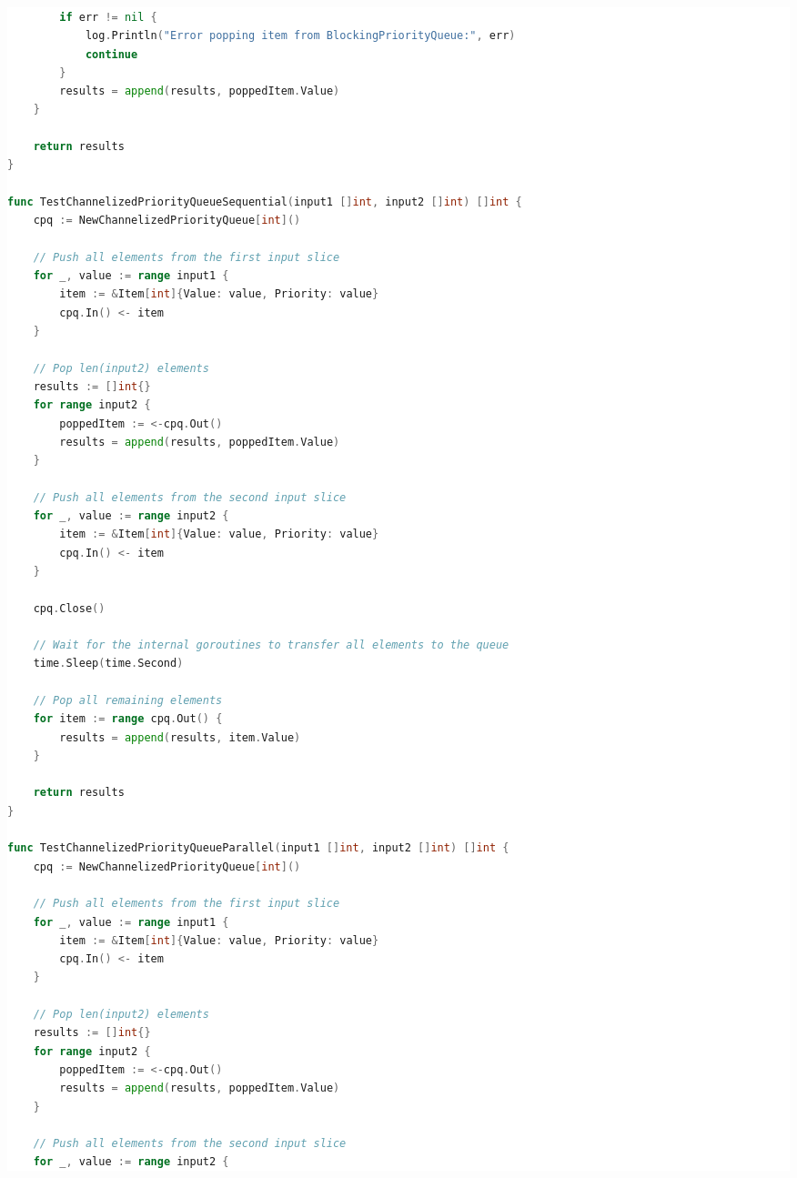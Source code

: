 ```go
		if err != nil {
			log.Println("Error popping item from BlockingPriorityQueue:", err)
			continue
		}
		results = append(results, poppedItem.Value)
	}

	return results
}

func TestChannelizedPriorityQueueSequential(input1 []int, input2 []int) []int {
	cpq := NewChannelizedPriorityQueue[int]()

	// Push all elements from the first input slice
	for _, value := range input1 {
		item := &Item[int]{Value: value, Priority: value}
		cpq.In() <- item
	}

	// Pop len(input2) elements
	results := []int{}
	for range input2 {
		poppedItem := <-cpq.Out()
		results = append(results, poppedItem.Value)
	}

	// Push all elements from the second input slice
	for _, value := range input2 {
		item := &Item[int]{Value: value, Priority: value}
		cpq.In() <- item
	}

	cpq.Close()

	// Wait for the internal goroutines to transfer all elements to the queue
	time.Sleep(time.Second)

	// Pop all remaining elements
	for item := range cpq.Out() {
		results = append(results, item.Value)
	}

	return results
}

func TestChannelizedPriorityQueueParallel(input1 []int, input2 []int) []int {
	cpq := NewChannelizedPriorityQueue[int]()

	// Push all elements from the first input slice
	for _, value := range input1 {
		item := &Item[int]{Value: value, Priority: value}
		cpq.In() <- item
	}

	// Pop len(input2) elements
	results := []int{}
	for range input2 {
		poppedItem := <-cpq.Out()
		results = append(results, poppedItem.Value)
	}

	// Push all elements from the second input slice
	for _, value := range input2 {
```